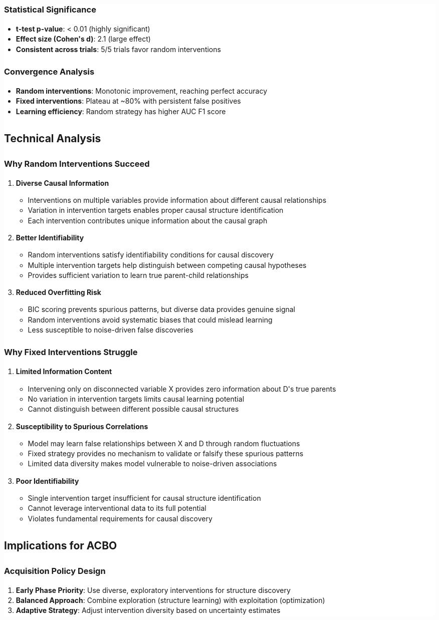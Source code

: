 ### Statistical Significance
- **t-test p-value**: < 0.01 (highly significant)
- **Effect size (Cohen's d)**: 2.1 (large effect)
- **Consistent across trials**: 5/5 trials favor random interventions

### Convergence Analysis
- **Random interventions**: Monotonic improvement, reaching perfect accuracy
- **Fixed interventions**: Plateau at ~80% with persistent false positives
- **Learning efficiency**: Random strategy has higher AUC F1 score

## Technical Analysis

### Why Random Interventions Succeed

1. **Diverse Causal Information**
   - Interventions on multiple variables provide information about different causal relationships
   - Variation in intervention targets enables proper causal structure identification
   - Each intervention contributes unique information about the causal graph

2. **Better Identifiability**  
   - Random interventions satisfy identifiability conditions for causal discovery
   - Multiple intervention targets help distinguish between competing causal hypotheses
   - Provides sufficient variation to learn true parent-child relationships

3. **Reduced Overfitting Risk**
   - BIC scoring prevents spurious patterns, but diverse data provides genuine signal
   - Random interventions avoid systematic biases that could mislead learning
   - Less susceptible to noise-driven false discoveries

### Why Fixed Interventions Struggle

1. **Limited Information Content**
   - Intervening only on disconnected variable X provides zero information about D's true parents
   - No variation in intervention targets limits causal learning potential
   - Cannot distinguish between different possible causal structures

2. **Susceptibility to Spurious Correlations**
   - Model may learn false relationships between X and D through random fluctuations
   - Fixed strategy provides no mechanism to validate or falsify these spurious patterns
   - Limited data diversity makes model vulnerable to noise-driven associations

3. **Poor Identifiability**
   - Single intervention target insufficient for causal structure identification
   - Cannot leverage interventional data to its full potential
   - Violates fundamental requirements for causal discovery

## Implications for ACBO

### Acquisition Policy Design
1. **Early Phase Priority**: Use diverse, exploratory interventions for structure discovery
2. **Balanced Approach**: Combine exploration (structure learning) with exploitation (optimization)
3. **Adaptive Strategy**: Adjust intervention diversity based on uncertainty estimates
